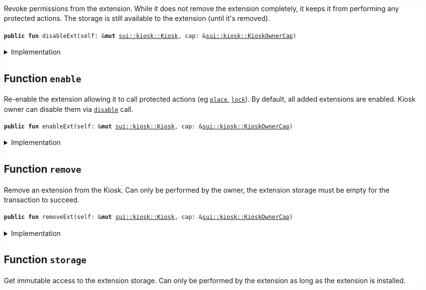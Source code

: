 Revoke permissions from the extension. While it does not remove the
extension completely, it keeps it from performing any protected actions.
The storage is still available to the extension (until it's removed).


<pre><code><b>public</b> <b>fun</b> disableExt(self: &<b>mut</b> <a href="../sui/kiosk.md#sui_kiosk_Kiosk">sui::kiosk::Kiosk</a>, cap: &<a href="../sui/kiosk.md#sui_kiosk_KioskOwnerCap">sui::kiosk::KioskOwnerCap</a>)
</code></pre>



<details><summary>Implementation</summary></details>

<a name="sui_kiosk_extension_enable"></a>

## Function `enable`

Re-enable the extension allowing it to call protected actions (eg
<code><a href="../sui/kiosk_extension.md#sui_kiosk_extension_place">place</a></code>, <code><a href="../sui/kiosk_extension.md#sui_kiosk_extension_lock">lock</a></code>). By default, all added extensions are enabled. Kiosk
owner can disable them via <code><a href="../sui/kiosk_extension.md#sui_kiosk_extension_disable">disable</a></code> call.


<pre><code><b>public</b> <b>fun</b> enableExt(self: &<b>mut</b> <a href="../sui/kiosk.md#sui_kiosk_Kiosk">sui::kiosk::Kiosk</a>, cap: &<a href="../sui/kiosk.md#sui_kiosk_KioskOwnerCap">sui::kiosk::KioskOwnerCap</a>)
</code></pre>



<details><summary>Implementation</summary></details>

<a name="sui_kiosk_extension_remove"></a>

## Function `remove`

Remove an extension from the Kiosk. Can only be performed by the owner,
the extension storage must be empty for the transaction to succeed.


<pre><code><b>public</b> <b>fun</b> removeExt(self: &<b>mut</b> <a href="../sui/kiosk.md#sui_kiosk_Kiosk">sui::kiosk::Kiosk</a>, cap: &<a href="../sui/kiosk.md#sui_kiosk_KioskOwnerCap">sui::kiosk::KioskOwnerCap</a>)
</code></pre>



<details><summary>Implementation</summary></details>

<a name="sui_kiosk_extension_storage"></a>

## Function `storage`

Get immutable access to the extension storage. Can only be performed by
the extension as long as the extension is installed.
